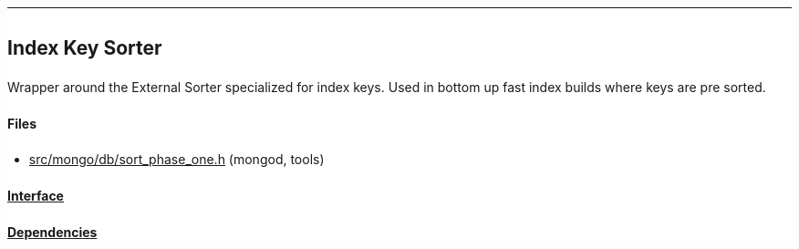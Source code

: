 -------------

## Index Key Sorter
Wrapper around the External Sorter specialized for index keys.  Used in bottom up fast index builds where keys are pre sorted.

#### Files
- [src/mongo/db/sort\_phase\_one.h](https://github.com/mongodb/mongo/tree/r2.6.0/src/mongo/db/sort_phase_one.h)   (mongod, tools)

#### [Interface](interface/13)

#### [Dependencies](dependencies/13)
